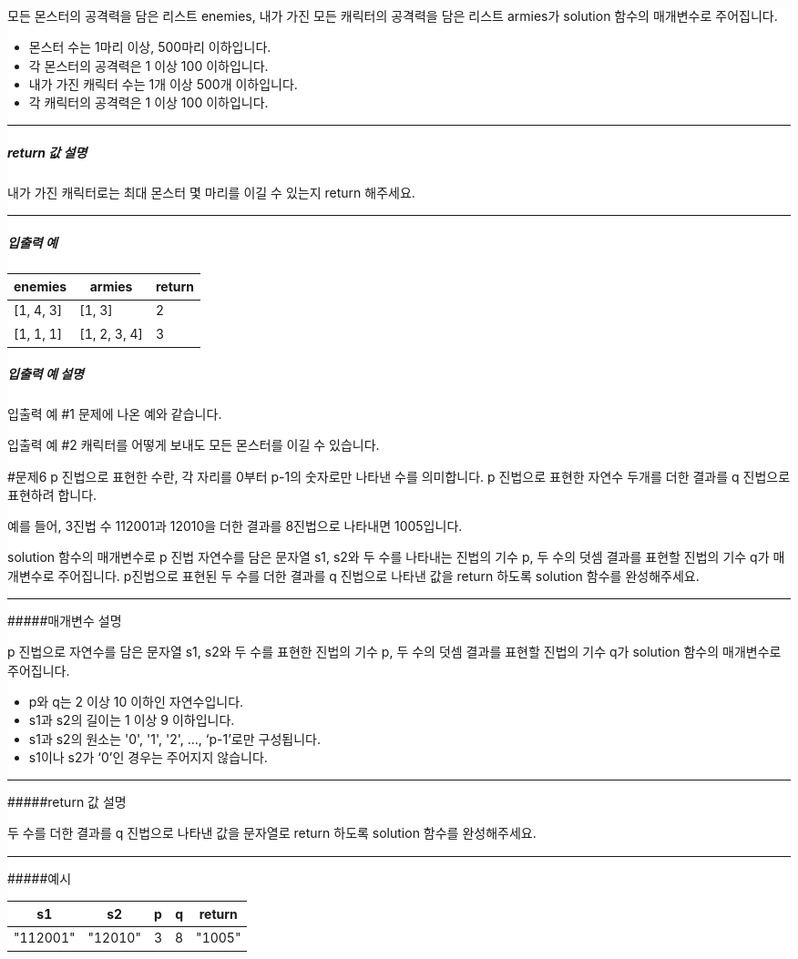 모든 몬스터의 공격력을 담은 리스트 enemies, 내가 가진 모든 캐릭터의 공격력을 담은 리스트 armies가 solution 함수의 매개변수로 주어집니다.

* 몬스터 수는 1마리 이상, 500마리 이하입니다.
* 각 몬스터의 공격력은 1 이상 100 이하입니다.
* 내가 가진 캐릭터 수는 1개 이상 500개 이하입니다.
* 각 캐릭터의 공격력은 1 이상 100 이하입니다.

---
##### return 값 설명

내가 가진 캐릭터로는 최대 몬스터 몇 마리를 이길 수 있는지 return 해주세요.

---
##### 입출력 예

| enemies   | armies       | return |
| --------- | ------------ | ------ |
| [1, 4, 3] | [1, 3]       | 2      |
| [1, 1, 1] | [1, 2, 3, 4] | 3      |

##### 입출력 예 설명
입출력 예 #1
문제에 나온 예와 같습니다.

입출력 예 #2
캐릭터를 어떻게 보내도 모든 몬스터를 이길 수 있습니다.



#문제6
p 진법으로 표현한 수란, 각 자리를 0부터 p-1의 숫자로만 나타낸 수를 의미합니다. p 진법으로 표현한 자연수 두개를 더한 결과를 q 진법으로 표현하려 합니다.

예를 들어, 3진법 수 112001과 12010을 더한 결과를 8진법으로 나타내면 1005입니다.

solution 함수의 매개변수로 p 진법 자연수를 담은 문자열 s1, s2와 두 수를 나타내는 진법의 기수 p, 두 수의 덧셈 결과를 표현할 진법의 기수 q가 매개변수로 주어집니다. p진법으로 표현된 두 수를 더한 결과를 q 진법으로 나타낸 값을 return 하도록 solution 함수를 완성해주세요.

---
#####매개변수 설명

p 진법으로 자연수를 담은 문자열 s1, s2와 두 수를 표현한 진법의 기수 p, 두 수의 덧셈 결과를 표현할 진법의 기수 q가 solution 함수의 매개변수로 주어집니다.
* p와 q는 2 이상 10 이하인 자연수입니다.
* s1과 s2의 길이는 1 이상 9 이하입니다.
* s1과 s2의 원소는 '0', '1', '2', …, ‘p-1’로만 구성됩니다.
* s1이나 s2가 ‘0’인 경우는 주어지지 않습니다.

---
#####return 값 설명

두 수를 더한 결과를 q 진법으로 나타낸 값을 문자열로 return 하도록 solution 함수를 완성해주세요.


---
#####예시

| s1       | s2      | p    | q    | return |
| -------- | ------- | ---- | ---- | ------ |
| "112001" | "12010" | 3    | 8    | "1005" |
